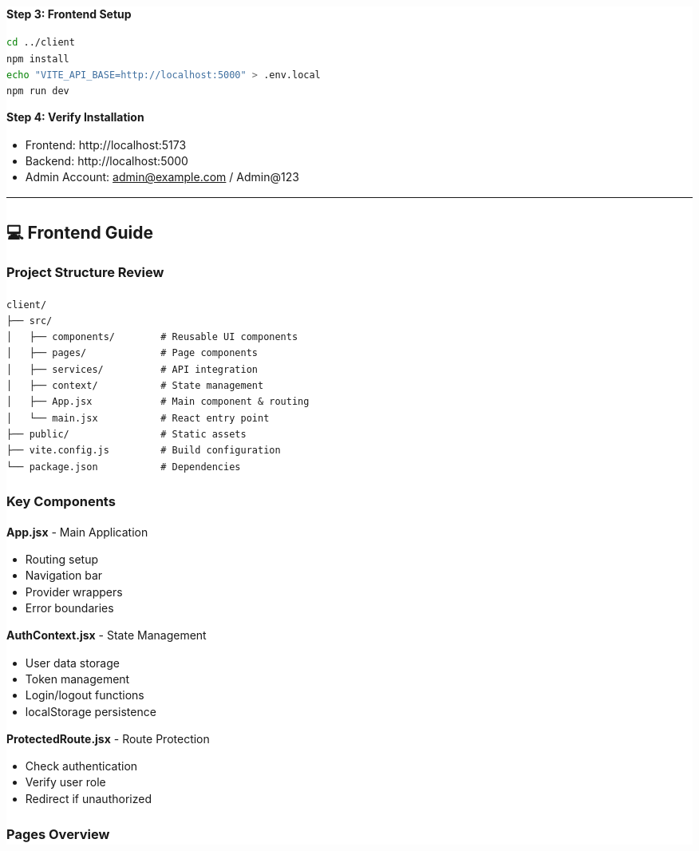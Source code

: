 **Step 3: Frontend Setup**
```bash
cd ../client
npm install
echo "VITE_API_BASE=http://localhost:5000" > .env.local
npm run dev
```

**Step 4: Verify Installation**
- Frontend: http://localhost:5173
- Backend: http://localhost:5000
- Admin Account: admin@example.com / Admin@123

---

## 💻 Frontend Guide

### Project Structure Review
```
client/
├── src/
│   ├── components/        # Reusable UI components
│   ├── pages/             # Page components
│   ├── services/          # API integration
│   ├── context/           # State management
│   ├── App.jsx            # Main component & routing
│   └── main.jsx           # React entry point
├── public/                # Static assets
├── vite.config.js         # Build configuration
└── package.json           # Dependencies
```

### Key Components

**App.jsx** - Main Application
- Routing setup
- Navigation bar
- Provider wrappers
- Error boundaries

**AuthContext.jsx** - State Management
- User data storage
- Token management
- Login/logout functions
- localStorage persistence

**ProtectedRoute.jsx** - Route Protection
- Check authentication
- Verify user role
- Redirect if unauthorized

### Pages Overview
